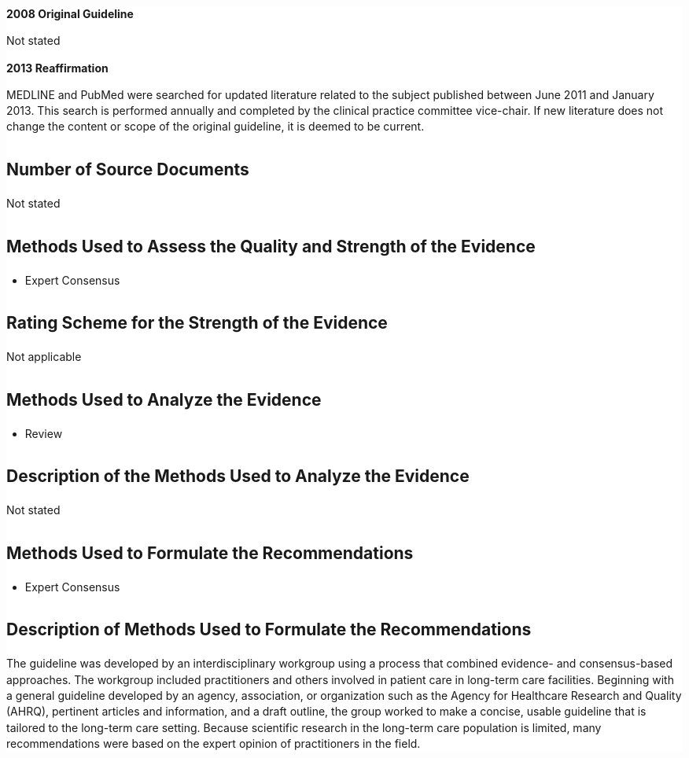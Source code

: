 

 **2008 Original Guideline**

Not stated

**2013 Reaffirmation**

MEDLINE and PubMed were searched for updated literature related to the subject published between June 2011 and January 2013. This search is performed annually and completed by the clinical practice committee vice-chair. If new literature does not change the content or scope of the original guideline, it is deemed to be current.

## Number of Source Documents



Not stated

## Methods Used to Assess the Quality and Strength of the Evidence

- Expert Consensus

## Rating Scheme for the Strength of the Evidence

<div class="content_para"><p>Not applicable</p></div>

## Methods Used to Analyze the Evidence

- Review

## Description of the Methods Used to Analyze the Evidence



Not stated

## Methods Used to Formulate the Recommendations

- Expert Consensus

## Description of Methods Used to Formulate the Recommendations



The guideline was developed by an interdisciplinary workgroup using a process that combined evidence- and consensus-based approaches. The workgroup included practitioners and others involved in patient care in long-term care facilities. Beginning with a general guideline developed by an agency, association, or organization such as the Agency for Healthcare Research and Quality (AHRQ), pertinent articles and information, and a draft outline, the group worked to make a concise, usable guideline that is tailored to the long-term care setting. Because scientific research in the long-term care population is limited, many recommendations were based on the expert opinion of practitioners in the field.
